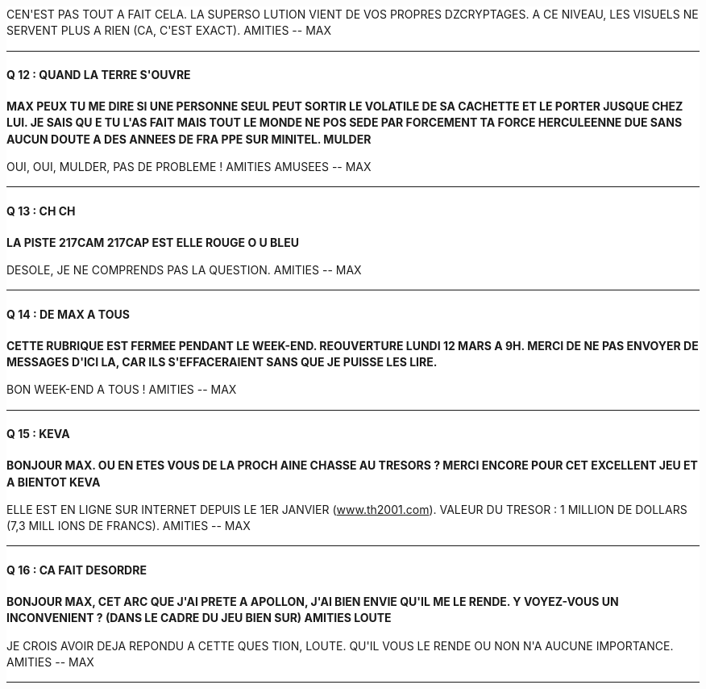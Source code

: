 CEN'EST PAS TOUT A FAIT CELA. LA SUPERSO LUTION VIENT
DE VOS PROPRES DZCRYPTAGES. A CE NIVEAU, LES VISUELS NE SERVENT PLUS A
RIEN (CA, C'EST EXACT). AMITIES -- MAX

---

#### Q 12 : QUAND LA TERRE S'OUVRE

**MAX PEUX TU ME DIRE SI UNE PERSONNE SEUL  PEUT SORTIR
LE VOLATILE DE SA CACHETTE  ET LE PORTER JUSQUE CHEZ LUI. JE SAIS QU E
TU L'AS FAIT MAIS TOUT LE MONDE NE POS SEDE PAR FORCEMENT TA FORCE
HERCULEENNE  DUE SANS AUCUN DOUTE A DES ANNEES DE FRA PPE SUR MINITEL.
                      MULDER**

OUI, OUI, MULDER, PAS DE PROBLEME ! AMITIES AMUSEES -- MAX

---

#### Q 13 : CH CH

**LA PISTE 217CAM  217CAP EST ELLE ROUGE O U BLEU**

DESOLE, JE NE COMPRENDS PAS LA QUESTION. AMITIES -- MAX

---

#### Q 14 : DE MAX A TOUS

**CETTE RUBRIQUE EST FERMEE PENDANT LE WEEK-END.
REOUVERTURE LUNDI 12 MARS A 9H. MERCI DE NE PAS ENVOYER DE MESSAGES
D'ICI LA, CAR ILS S'EFFACERAIENT SANS  QUE JE PUISSE LES LIRE.**

BON WEEK-END A TOUS ! AMITIES -- MAX

---

#### Q 15 : KEVA

**BONJOUR MAX. OU EN ETES VOUS DE LA PROCH AINE CHASSE AU TRESORS ? MERCI ENCORE POUR CET EXCELLENT JEU ET A  BIENTOT   KEVA**

ELLE EST EN LIGNE SUR INTERNET DEPUIS LE  1ER JANVIER
(www.th2001.com). VALEUR DU  TRESOR : 1 MILLION DE DOLLARS (7,3 MILL
IONS DE FRANCS). AMITIES -- MAX

---

#### Q 16 : CA FAIT DESORDRE

**BONJOUR MAX, CET ARC QUE J'AI PRETE A APOLLON, J'AI
BIEN ENVIE QU'IL ME LE RENDE. Y VOYEZ-VOUS UN INCONVENIENT ? (DANS LE
CADRE DU JEU BIEN SUR) AMITIES                         LOUTE**

JE CROIS AVOIR DEJA REPONDU A CETTE QUES TION, LOUTE. QU'IL VOUS LE RENDE OU NON  N'A AUCUNE IMPORTANCE. AMITIES -- MAX

---
